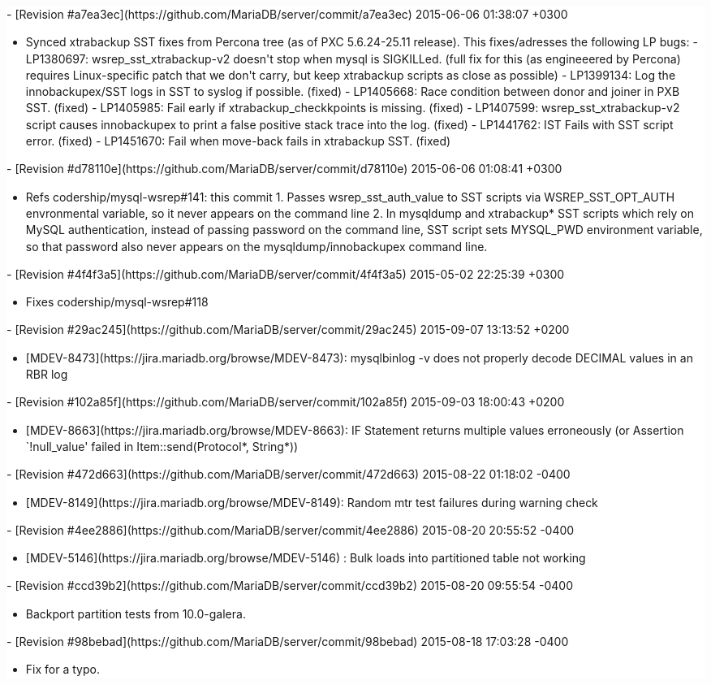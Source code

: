 </li></ul>
- [Revision #a7ea3ec](https://github.com/MariaDB/server/commit/a7ea3ec)
<span class="cstm-style datetime">2015-06-06 01:38:07 +0300</span>
<ul start="1"><li>Synced xtrabackup SST fixes from Percona tree (as of PXC 5.6.24-25.11 release). This fixes/adresses the following LP bugs:   - LP1380697: wsrep_sst_xtrabackup-v2 doesn't stop when mysql is SIGKILLed. (full fix for this (as engineeered by Percona) requires Linux-specific patch that we don't carry, but keep xtrabackup scripts as close as possible)   - LP1399134: Log the innobackupex/SST logs in SST to syslog if possible. (fixed)   - LP1405668: Race condition between donor and joiner in PXB SST. (fixed)   - LP1405985: Fail early if xtrabackup_checkkpoints is missing. (fixed)   - LP1407599: wsrep_sst_xtrabackup-v2 script causes innobackupex to print a false positive stack trace into the log. (fixed)   - LP1441762: IST Fails with SST script error. (fixed)   - LP1451670: Fail when move-back fails in xtrabackup SST. (fixed)
</li></ul>
- [Revision #d78110e](https://github.com/MariaDB/server/commit/d78110e)
<span class="cstm-style datetime">2015-06-06 01:08:41 +0300</span>
<ul start="1"><li>Refs codership/mysql-wsrep#141: this commit   1. Passes wsrep_sst_auth_value to SST scripts via WSREP_SST_OPT_AUTH envronmental variable, so it never appears on the command line   2. In mysqldump and xtrabackup* SST scripts which rely on MySQL authentication, instead of passing password on the command line, SST script sets MYSQL_PWD environment variable, so that password also never appears on the mysqldump/innobackupex command line.
</li></ul>
- [Revision #4f4f3a5](https://github.com/MariaDB/server/commit/4f4f3a5)
<span class="cstm-style datetime">2015-05-02 22:25:39 +0300</span>
<ul start="1"><li>Fixes codership/mysql-wsrep#118
</li></ul>
- [Revision #29ac245](https://github.com/MariaDB/server/commit/29ac245)
<span class="cstm-style datetime">2015-09-07 13:13:52 +0200</span>
<ul start="1"><li>[MDEV-8473](https://jira.mariadb.org/browse/MDEV-8473): mysqlbinlog -v does not properly decode DECIMAL values in an RBR log
</li></ul>
- [Revision #102a85f](https://github.com/MariaDB/server/commit/102a85f)
<span class="cstm-style datetime">2015-09-03 18:00:43 +0200</span>
<ul start="1"><li>[MDEV-8663](https://jira.mariadb.org/browse/MDEV-8663): IF Statement returns multiple values erroneously (or Assertion `!null_value' failed in Item::send(Protocol*, String*))
</li></ul>
- [Revision #472d663](https://github.com/MariaDB/server/commit/472d663)
<span class="cstm-style datetime">2015-08-22 01:18:02 -0400</span>
<ul start="1"><li>[MDEV-8149](https://jira.mariadb.org/browse/MDEV-8149): Random mtr test failures during warning check
</li></ul>
- [Revision #4ee2886](https://github.com/MariaDB/server/commit/4ee2886)
<span class="cstm-style datetime">2015-08-20 20:55:52 -0400</span>
<ul start="1"><li>[MDEV-5146](https://jira.mariadb.org/browse/MDEV-5146) : Bulk loads into partitioned table not working
</li></ul>
- [Revision #ccd39b2](https://github.com/MariaDB/server/commit/ccd39b2)
<span class="cstm-style datetime">2015-08-20 09:55:54 -0400</span>
<ul start="1"><li>Backport partition tests from 10.0-galera.
</li></ul>
- [Revision #98bebad](https://github.com/MariaDB/server/commit/98bebad)
<span class="cstm-style datetime">2015-08-18 17:03:28 -0400</span>
<ul start="1"><li>Fix for a typo.</li></ul>